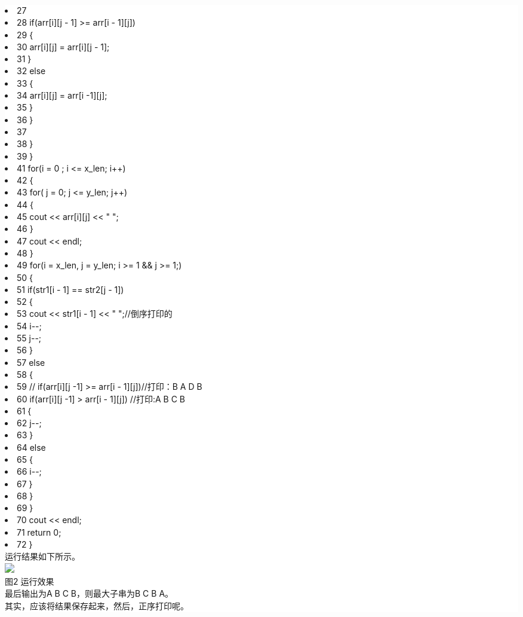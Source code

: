 <li nodeIndex="89">27  <br nodeIndex="744"></li>
<li nodeIndex="90">28 <span nodeIndex="745">if</span><span nodeIndex="746">(</span>arr<span nodeIndex="747">[</span>i<span nodeIndex="748">]</span><span nodeIndex="749">[</span>j <span nodeIndex="750">-</span> 1<span nodeIndex="751">]</span> <span nodeIndex="752">></span><span nodeIndex="753">=</span> arr<span nodeIndex="754">[</span>i <span nodeIndex="755">-</span> 1<span nodeIndex="756">]</span><span nodeIndex="757">[</span>j<span nodeIndex="758">]</span><span nodeIndex="759">)</span>  <br nodeIndex="760"></li>
<li nodeIndex="91">29 <span nodeIndex="761">{</span>  <br nodeIndex="762"></li>
<li nodeIndex="92">30 arr<span nodeIndex="763">[</span>i<span nodeIndex="764">]</span><span nodeIndex="765">[</span>j<span nodeIndex="766">]</span> <span nodeIndex="767">=</span> arr<span nodeIndex="768">[</span>i<span nodeIndex="769">]</span><span nodeIndex="770">[</span>j <span nodeIndex="771">-</span> 1<span nodeIndex="772">]</span><span nodeIndex="773">;</span>  <br nodeIndex="774"></li>
<li nodeIndex="93">31 <span nodeIndex="775">}</span>  <br nodeIndex="776"></li>
<li nodeIndex="94">32 <span nodeIndex="777">else</span>  <br nodeIndex="778"></li>
<li nodeIndex="95">33 <span nodeIndex="779">{</span>  <br nodeIndex="780"></li>
<li nodeIndex="96">34 arr<span nodeIndex="781">[</span>i<span nodeIndex="782">]</span><span nodeIndex="783">[</span>j<span nodeIndex="784">]</span> <span nodeIndex="785">=</span> arr<span nodeIndex="786">[</span>i <span nodeIndex="787">-</span>1<span nodeIndex="788">]</span><span nodeIndex="789">[</span>j<span nodeIndex="790">]</span><span nodeIndex="791">;</span>  <br nodeIndex="792"></li>
<li nodeIndex="97">35 <span nodeIndex="793">}</span>  <br nodeIndex="794"></li>
<li nodeIndex="98">36 <span nodeIndex="795">}</span>  <br nodeIndex="796"></li>
<li nodeIndex="99">37  <br nodeIndex="797"></li>
<li nodeIndex="100">38 <span nodeIndex="798">}</span>  <br nodeIndex="799"></li>
<li nodeIndex="101">39 <span nodeIndex="800">}</span></li>
<li nodeIndex="102">41 for(i = 0 ; i <= x_len; i++)</li>
<li nodeIndex="103">42 {</li>
<li nodeIndex="104">43 for( j = 0; j <= y_len; j++)</li>
<li nodeIndex="105">44 {</li>
<li nodeIndex="106">45 cout << arr[i][j] << " ";</li>
<li nodeIndex="107">46 }</li>
<li nodeIndex="108">47 cout << endl;</li>
<li nodeIndex="109">48 }</li>
<li nodeIndex="110">49 for(i = x_len, j = y_len; i >= 1 && j >= 1;)</li>
<li nodeIndex="111">50 {</li>
<li nodeIndex="112">51 if(str1[i - 1] == str2[j - 1])</li>
<li nodeIndex="113">52 {</li>
<li nodeIndex="114">53 cout << str1[i - 1] << " ";//倒序打印的</li>
<li nodeIndex="115">54 i--;</li>
<li nodeIndex="116">55 j--;</li>
<li nodeIndex="117">56 }</li>
<li nodeIndex="118">57 else</li>
<li nodeIndex="119">58 {</li>
<li nodeIndex="120">59 // if(arr[i][j -1] >= arr[i - 1][j])//打印：B A D B</li>
<li nodeIndex="121">60 if(arr[i][j -1] > arr[i - 1][j]) //打印:A B C B</li>
<li nodeIndex="122">61 {</li>
<li nodeIndex="123">62 j--;</li>
<li nodeIndex="124">63 }</li>
<li nodeIndex="125">64 else</li>
<li nodeIndex="126">65 {</li>
<li nodeIndex="127">66 i--;</li>
<li nodeIndex="128">67 }</li>
<li nodeIndex="129">68 }</li>
<li nodeIndex="130">69 }</li>
<li nodeIndex="131">70 cout << endl;</li>
<li nodeIndex="132">71 return 0;</li>
<li nodeIndex="133">72 }</li>
</ol></div>
运行结果如下所示。</div>
<div nodeIndex="134"><div id="RIL_IMG_2" class="RIL_IMG"><img src="/media/posts_images/2017-11-18-1266682916/2"/></div></div>
<div nodeIndex="135">图2 运行效果</div>
<div nodeIndex="136"></div>
<div nodeIndex="137">最后输出为A B C B，则最大子串为B C B A。</div>
<div nodeIndex="138"><span nodeIndex="801">其实，应该将结果保存起来，然后，正序打印呢。</span></div>